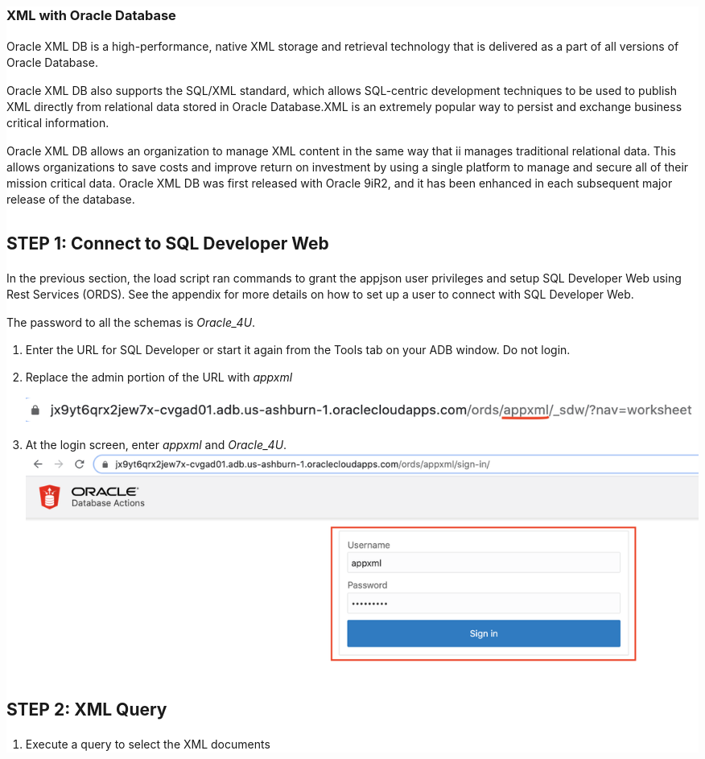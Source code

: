 ### XML with Oracle Database

Oracle XML DB is a high-performance, native XML storage and retrieval technology that is delivered as a part of all versions of Oracle Database.

Oracle XML DB also supports the SQL/XML standard, which allows SQL-centric development techniques to be used to publish XML directly from relational data stored in Oracle Database.XML is an extremely popular way to persist and exchange business critical information.

 [](youtube:lGQvxPCYR2c)

Oracle XML DB allows an organization to manage XML content in the same way that ii manages traditional relational data. This allows organizations to save costs and improve return on investment by using a single platform to manage and secure all of their mission critical data. Oracle XML DB was first released with Oracle 9iR2, and it has been enhanced in each subsequent major release of the database.

## **STEP 1**: Connect to SQL Developer Web

In the previous section, the load script ran commands to grant the appjson user privileges and setup SQL Developer Web using Rest Services (ORDS).  See the appendix for more details on how to set up a user to connect with SQL Developer Web.

The password to all the schemas is *Oracle_4U*.

1. Enter the URL for SQL Developer or start it again from the Tools tab on your ADB window.  Do not login.
2. Replace the admin portion of the URL with *appxml*

    ![](./images/sqldevurl.png " ")  

3.  At the login screen, enter *appxml* and *Oracle_4U*.
    ![](./images/appxml-signin.png " ") 

## **STEP 2**: XML Query

1. Execute a query to select the XML documents
